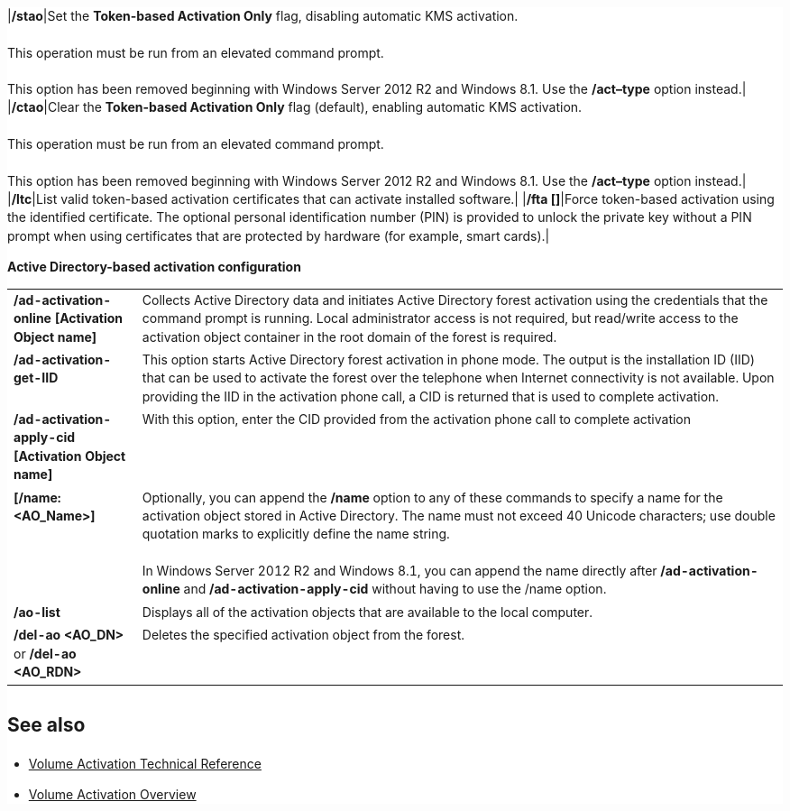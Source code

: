 |**\/stao**|Set the **Token\-based Activation Only** flag, disabling automatic KMS activation.<br /><br />This operation must be run from an elevated command prompt.<br /><br />This option has been removed beginning with  Windows Server 2012 R2  and Windows 8.1. Use the **\/act–type** option instead.|
|**\/ctao**|Clear the **Token\-based Activation Only** flag \(default\), enabling automatic KMS activation.<br /><br />This operation must be run from an elevated command prompt.<br /><br />This option has been removed beginning with  Windows Server 2012 R2  and Windows 8.1. Use the **\/act–type** option instead.|
|**\/ltc**|List valid token\-based activation certificates that can activate installed software.|
|**\/fta <Certificate Thumbprint> \[<PIN>\]**|Force token\-based activation using the identified certificate. The optional personal identification number \(PIN\) is provided to unlock the private key without a PIN prompt when using certificates that are protected by hardware \(for example, smart cards\).|

**Active Directory\-based activation configuration**

|||
|-|-|
|**\/ad\-activation\-online <Product Key> \[Activation Object name\]**|Collects Active Directory data and initiates Active Directory forest activation using the credentials that the command prompt is running. Local administrator access is not required, but read\/write access to the activation object container in the root domain of the forest is required.|
|**\/ad\-activation\-get\-IID <Product Key>**|This option starts Active Directory forest activation in phone mode.  The output is the installation ID \(IID\) that can be used to activate the forest over the telephone when Internet connectivity is not available. Upon providing the IID in the activation phone call, a CID is returned that is used to complete activation.|
|**\/ad\-activation\-apply\-cid <Product Key> <Confirmation ID> \[Activation Object name\]**|With this option, enter the CID provided from the activation phone call to complete activation|
|**\[\/name: <AO\_Name>\]**|Optionally, you can append the **\/name** option to any of these commands to specify a name for the activation object stored in Active Directory. The name must not exceed 40 Unicode characters; use double quotation marks to explicitly define the name string.<br /><br />In  Windows Server 2012 R2  and Windows 8.1, you can append the name directly after **\/ad\-activation\-online <Produce Key>** and **\/ad\-activation\-apply\-cid** without having to use the \/name option.|
|**\/ao\-list**|Displays all of the activation objects that are available to the local computer.|
|**\/del\-ao <AO\_DN>** or **\/del\-ao <AO\_RDN>**|Deletes the specified activation object from the forest.|

## See also

-   [Volume Activation Technical Reference](../Volume-Activation-Technical-Reference.md)

-   [Volume Activation Overview](Volume-Activation-Overview.md)


